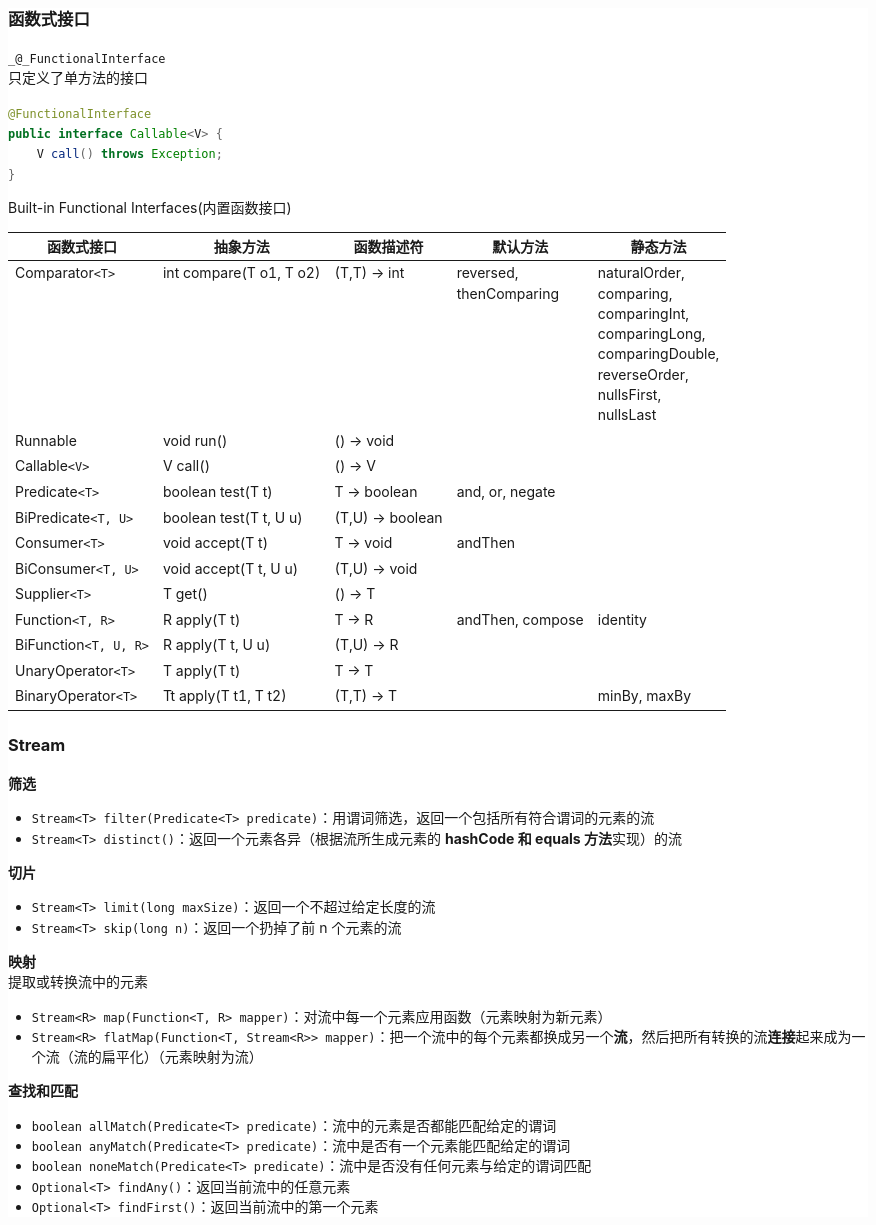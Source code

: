 ### 函数式接口
`_@_FunctionalInterface`  <br />  只定义了单方法的接口
```java
@FunctionalInterface
public interface Callable<V> {
    V call() throws Exception;
}
```

Built-in Functional Interfaces(内置函数接口)

| 函数式接口 | 抽象方法 | 函数描述符 | 默认方法 | 静态方法 |
| --- | --- | --- | --- | --- |
| Comparator`<T>` | int compare(T o1, T o2) | (T,T) -> int | reversed,  <br />  thenComparing | naturalOrder,  <br />  comparing,  <br />  comparingInt,  <br />  comparingLong,  <br />  comparingDouble,  <br />  reverseOrder,  <br />  nullsFirst,  <br />  nullsLast |
| Runnable | void run() | () -> void |  |  |
| Callable`<V>` | V call() | () -> V |  |  |
| Predicate`<T>` | boolean test(T t) | T -> boolean | and, or, negate |  |
| BiPredicate`<T, U>` | boolean test(T t, U u) | (T,U) -> boolean |  |  |
| Consumer`<T>` | void accept(T t) | T -> void | andThen |  |
| BiConsumer`<T, U>` | void accept(T t, U u) | (T,U) -> void |  |  |
| Supplier`<T>` | T get() | () -> T |  |  |
| Function`<T, R>` | R apply(T t) | T -> R | andThen, compose | identity |
| BiFunction`<T, U, R>` | R apply(T t, U u) | (T,U) -> R |  |  |
| UnaryOperator`<T>` | T apply(T t) | T -> T |  |  |
| BinaryOperator`<T>` | Tt apply(T t1, T t2) | (T,T) -> T |  | minBy, maxBy |


### Stream
**筛选**

- `Stream<T> filter(Predicate<T> predicate)`：用谓词筛选，返回一个包括所有符合谓词的元素的流
- `Stream<T> distinct()`：返回一个元素各异（根据流所生成元素的 **hashCode 和 equals 方法**实现）的流

**切片**

- `Stream<T> limit(long maxSize)`：返回一个不超过给定长度的流
- `Stream<T> skip(long n)`：返回一个扔掉了前 n 个元素的流

**映射**  <br />  提取或转换流中的元素

- `Stream<R> map(Function<T, R> mapper)`：对流中每一个元素应用函数（元素映射为新元素）
- `Stream<R> flatMap(Function<T, Stream<R>> mapper)`：把一个流中的每个元素都换成另一个**流**，然后把所有转换的流**连接**起来成为一个流（流的扁平化）（元素映射为流）

**查找和匹配**

- `boolean allMatch(Predicate<T> predicate)`：流中的元素是否都能匹配给定的谓词
- `boolean anyMatch(Predicate<T> predicate)`：流中是否有一个元素能匹配给定的谓词
- `boolean noneMatch(Predicate<T> predicate)`：流中是否没有任何元素与给定的谓词匹配
- `Optional<T> findAny()`：返回当前流中的任意元素
- `Optional<T> findFirst()`：返回当前流中的第一个元素
